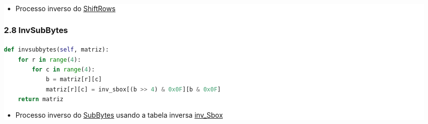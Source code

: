 - Processo inverso do [ShiftRows](#25-shiftrows)

### 2.8 InvSubBytes

```py
def invsubbytes(self, matriz):
    for r in range(4):
        for c in range(4):
            b = matriz[r][c]
            matriz[r][c] = inv_sbox[(b >> 4) & 0x0F][b & 0x0F]
    return matriz
```

- Processo inverso do [SubBytes](#12-subbytes) usando a tabela inversa [inv_Sbox](/sbox/sbox.py)